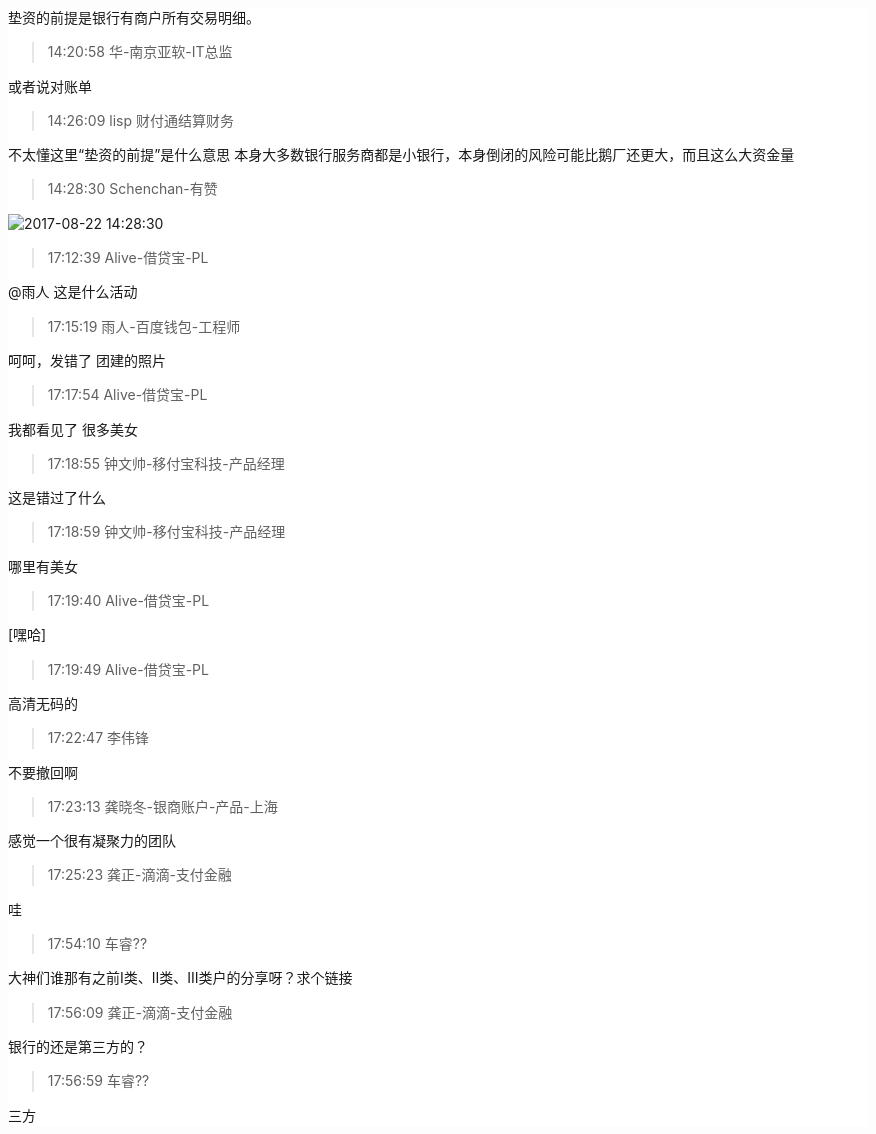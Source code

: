 垫资的前提是银行有商户所有交易明细。  
   
> 14:20:58  华-南京亚软-IT总监  
   
或者说对账单  
   
> 14:26:09  lisp 财付通结算财务  
   
不太懂这里“垫资的前提”是什么意思 本身大多数银行服务商都是小银行，本身倒闭的风险可能比鹅厂还更大，而且这么大资金量  
   
> 14:28:30  Schenchan-有赞  
   
![2017-08-22 14:28:30](http://static.cocolian.cn/img/20170822_142830.png) 
   
> 17:12:39  Alive-借贷宝-PL  
   
@雨人   这是什么活动  
   
> 17:15:19  雨人-百度钱包-工程师  
   
呵呵，发错了 团建的照片  
   
> 17:17:54  Alive-借贷宝-PL  
   
我都看见了 很多美女  
   
> 17:18:55  钟文帅-移付宝科技-产品经理  
   
这是错过了什么  
   
> 17:18:59  钟文帅-移付宝科技-产品经理  
   
哪里有美女  
   
> 17:19:40  Alive-借贷宝-PL  
   
[嘿哈]  
   
> 17:19:49  Alive-借贷宝-PL  
   
高清无码的  
   
> 17:22:47  李伟锋  
   
不要撤回啊  
   
> 17:23:13  龚晓冬-银商账户-产品-上海  
   
感觉一个很有凝聚力的团队  
   
> 17:25:23  龚正-滴滴-支付金融  
   
哇  
   
> 17:54:10  车睿??  
   
大神们谁那有之前Ⅰ类、Ⅱ类、Ⅲ类户的分享呀？求个链接  
   
> 17:56:09  龚正-滴滴-支付金融  
   
银行的还是第三方的？  
   
> 17:56:59  车睿??  
   
三方  
   